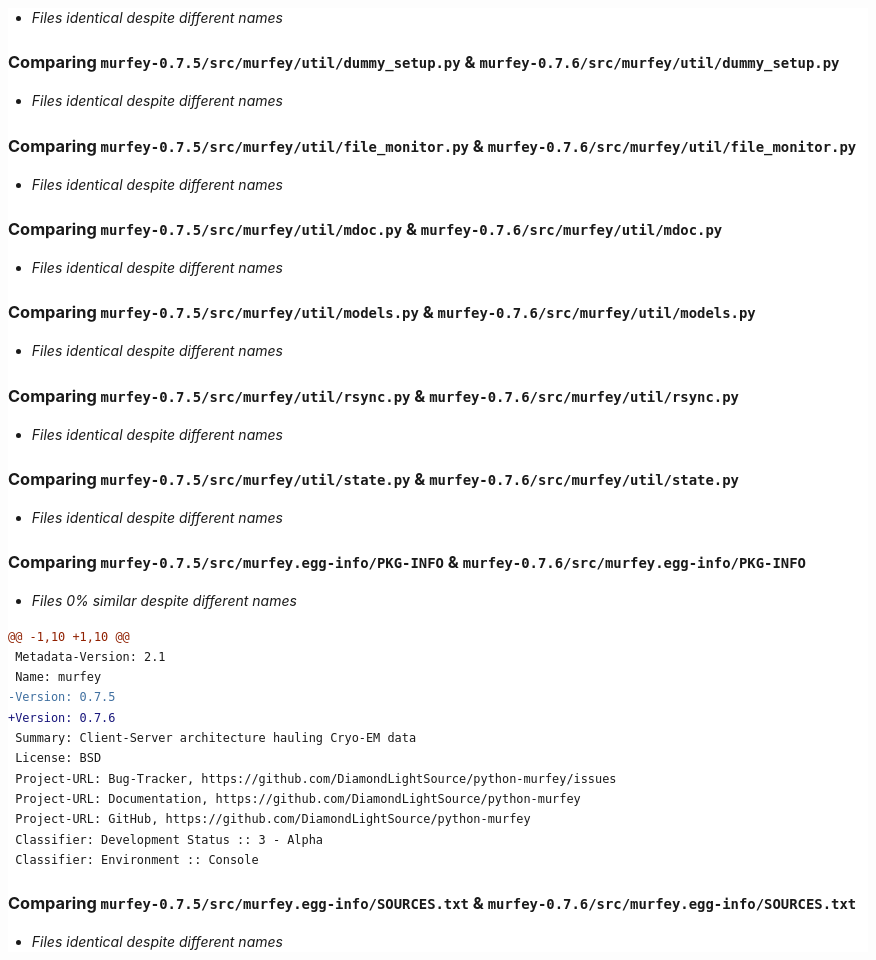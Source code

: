  * *Files identical despite different names*

### Comparing `murfey-0.7.5/src/murfey/util/dummy_setup.py` & `murfey-0.7.6/src/murfey/util/dummy_setup.py`

 * *Files identical despite different names*

### Comparing `murfey-0.7.5/src/murfey/util/file_monitor.py` & `murfey-0.7.6/src/murfey/util/file_monitor.py`

 * *Files identical despite different names*

### Comparing `murfey-0.7.5/src/murfey/util/mdoc.py` & `murfey-0.7.6/src/murfey/util/mdoc.py`

 * *Files identical despite different names*

### Comparing `murfey-0.7.5/src/murfey/util/models.py` & `murfey-0.7.6/src/murfey/util/models.py`

 * *Files identical despite different names*

### Comparing `murfey-0.7.5/src/murfey/util/rsync.py` & `murfey-0.7.6/src/murfey/util/rsync.py`

 * *Files identical despite different names*

### Comparing `murfey-0.7.5/src/murfey/util/state.py` & `murfey-0.7.6/src/murfey/util/state.py`

 * *Files identical despite different names*

### Comparing `murfey-0.7.5/src/murfey.egg-info/PKG-INFO` & `murfey-0.7.6/src/murfey.egg-info/PKG-INFO`

 * *Files 0% similar despite different names*

```diff
@@ -1,10 +1,10 @@
 Metadata-Version: 2.1
 Name: murfey
-Version: 0.7.5
+Version: 0.7.6
 Summary: Client-Server architecture hauling Cryo-EM data
 License: BSD
 Project-URL: Bug-Tracker, https://github.com/DiamondLightSource/python-murfey/issues
 Project-URL: Documentation, https://github.com/DiamondLightSource/python-murfey
 Project-URL: GitHub, https://github.com/DiamondLightSource/python-murfey
 Classifier: Development Status :: 3 - Alpha
 Classifier: Environment :: Console
```

### Comparing `murfey-0.7.5/src/murfey.egg-info/SOURCES.txt` & `murfey-0.7.6/src/murfey.egg-info/SOURCES.txt`

 * *Files identical despite different names*


